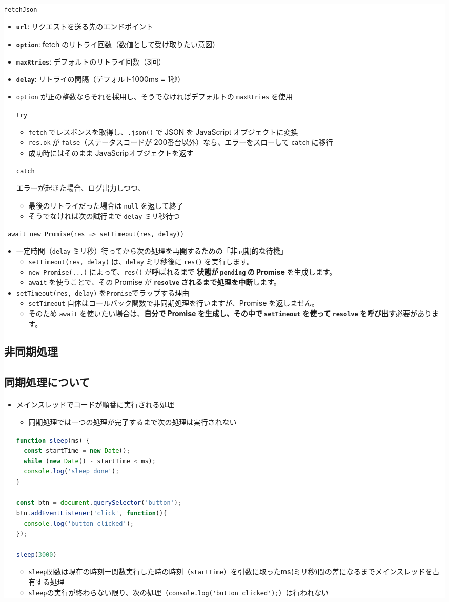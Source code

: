 `fetchJson`

- **`url`**: リクエストを送る先のエンドポイント
- **`option`**: fetch のリトライ回数（数値として受け取りたい意図）
- **`maxRtries`**: デフォルトのリトライ回数（3回）
- **`delay`**: リトライの間隔（デフォルト1000ms = 1秒）
- `option` が正の整数ならそれを採用し、そうでなければデフォルトの `maxRtries` を使用
    
    `try`
    
    - `fetch` でレスポンスを取得し、`.json()` で JSON を JavaScript オブジェクトに変換
    - `res.ok` が `false`（ステータスコードが 200番台以外）なら、エラーをスローして `catch` に移行
    - 成功時にはそのまま JavaScripオブジェクトを返す
    
    `catch`
    
    エラーが起きた場合、ログ出力しつつ、
    
    - 最後のリトライだった場合は `null` を返して終了
    - そうでなければ次の試行まで `delay` ミリ秒待つ

` await new Promise(res => setTimeout(res, delay))`

- 一定時間（`delay` ミリ秒）待ってから次の処理を再開するための「非同期的な待機」
    - `setTimeout(res, delay)` は、`delay` ミリ秒後に `res()` を実行します。
    - `new Promise(...)` によって、`res()` が呼ばれるまで **状態が `pending` の Promise** を生成します。
    - `await` を使うことで、その Promise が **`resolve` されるまで処理を中断**します。
- `setTimeout(res, delay)` を`Promise`でラップする理由
    - `setTimeout` 自体はコールバック関数で非同期処理を行いますが、Promise を返しません。
    - そのため `await` を使いたい場合は、**自分で Promise を生成し、その中で `setTimeout` を使って `resolve` を呼び出す**必要があります。

## 非同期処理

## 同期処理について

- メインスレッドでコードが順番に実行される処理
    - 同期処理では一つの処理が完了するまで次の処理は実行されない
    
    ```jsx
    function sleep(ms) {
      const startTime = new Date();
      while (new Date() - startTime < ms);
      console.log('sleep done');
    }
    
    const btn = document.querySelector('button');
    btn.addEventListener('click', function(){
      console.log('button clicked');
    });
    
    sleep(3000)
    ```
    
    - `sleep`関数は現在の時刻ー関数実行した時の時刻（`startTime`）を引数に取ったms(ミリ秒)間の差になるまでメインスレッドを占有する処理
    - `sleep`の実行が終わらない限り、次の処理（`console.log('button clicked');`）は行われない
